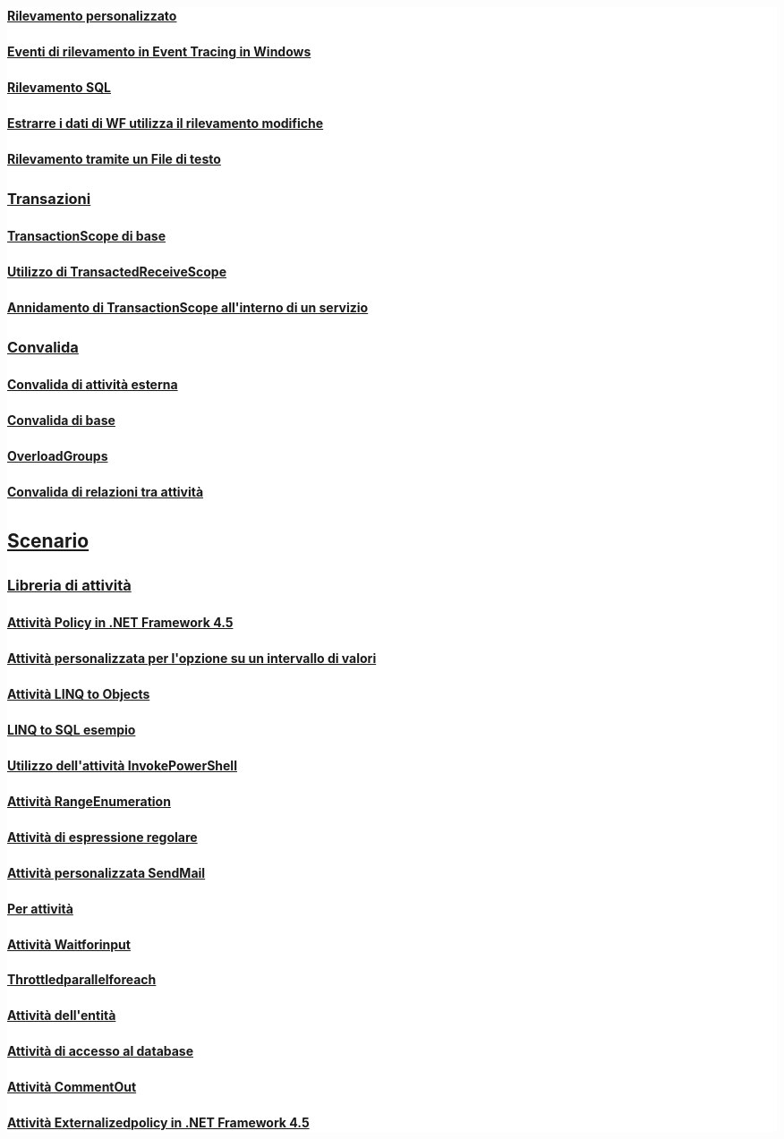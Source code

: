 #### [Rilevamento personalizzato](custom-tracking.md)
#### [Eventi di rilevamento in Event Tracing in Windows](tracking-events-into-event-tracing-in-windows.md)
#### [Rilevamento SQL](sql-tracking.md)
#### [Estrarre i dati di WF utilizza il rilevamento modifiche](extract-wf-data-using-tracking.md)
#### [Rilevamento tramite un File di testo](tracking-using-a-text-file.md)
### [Transazioni](transactions.md)
#### [TransactionScope di base](basic-transactionscope.md)
#### [Utilizzo di TransactedReceiveScope](use-of-transactedreceivescope.md)
#### [Annidamento di TransactionScope all'interno di un servizio](nesting-of-transactionscope-within-a-service.md)
### [Convalida](validation.md)
#### [Convalida di attività esterna](external-activity-validation.md)
#### [Convalida di base](basic-validation.md)
#### [OverloadGroups](overloadgroups.md)
#### [Convalida di relazioni tra attività](activity-relationships-validation.md)
## [Scenario](scenario.md)
### [Libreria di attività](activity-library.md)
#### [Attività Policy in .NET Framework 4.5](policy-activity-in-net-framework-4-5.md)
#### [Attività personalizzata per l'opzione su un intervallo di valori](custom-activity-to-switch-on-a-range-of-values.md)
#### [Attività LINQ to Objects](linq-to-objects-activity.md)
#### [LINQ to SQL esempio](linq-to-sql-sample.md)
#### [Utilizzo dell'attività InvokePowerShell](using-the-invokepowershell-activity.md)
#### [Attività RangeEnumeration](rangeenumeration-activity.md)
#### [Attività di espressione regolare](regular-expression-activities.md)
#### [Attività personalizzata SendMail](sendmail-custom-activity.md)
#### [Per attività](for-activity.md)
#### [Attività Waitforinput](wait-for-input-activity.md)
#### [Throttledparallelforeach](throttled-parallel-foreach.md)
#### [Attività dell'entità](entity-activities.md)
#### [Attività di accesso al database](database-access-activities.md)
#### [Attività CommentOut](commentout-activity.md)
#### [Attività Externalizedpolicy in .NET Framework 4.5](externalized-policy-activity-in-net-framework-4-5.md)